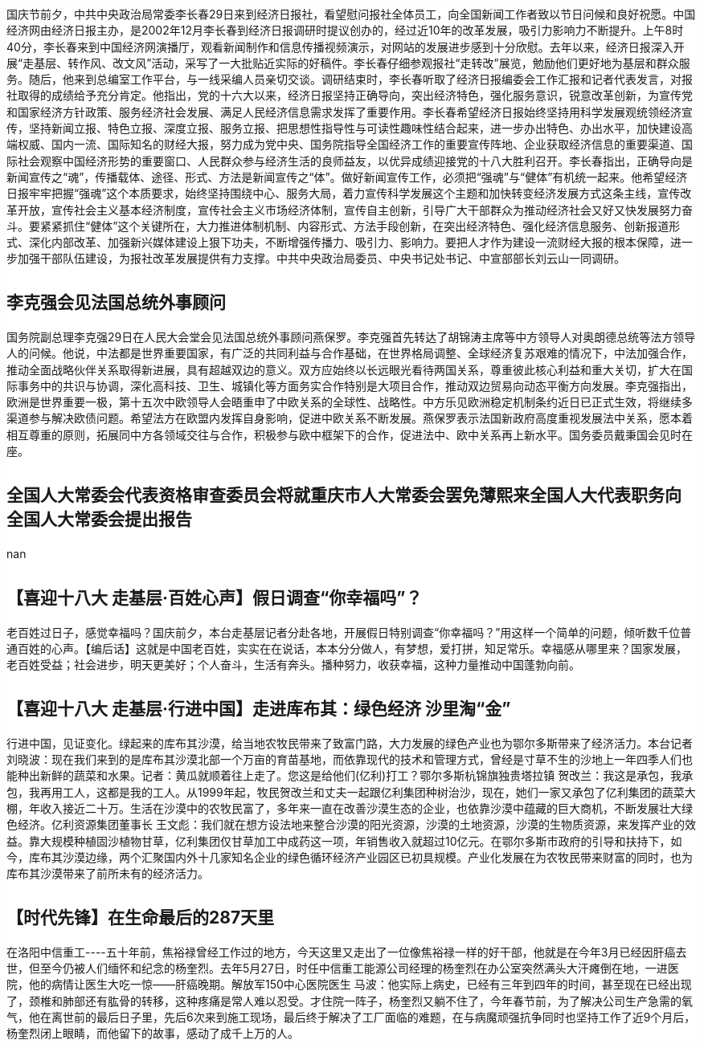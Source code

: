 国庆节前夕，中共中央政治局常委李长春29日来到经济日报社，看望慰问报社全体员工，向全国新闻工作者致以节日问候和良好祝愿。中国经济网由经济日报主办，是2002年12月李长春到经济日报调研时提议创办的，经过近10年的改革发展，吸引力影响力不断提升。上午8时40分，李长春来到中国经济网演播厅，观看新闻制作和信息传播视频演示，对网站的发展进步感到十分欣慰。去年以来，经济日报深入开展“走基层、转作风、改文风”活动，采写了一大批贴近实际的好稿件。李长春仔细参观报社“走转改”展览，勉励他们更好地为基层和群众服务。随后，他来到总编室工作平台，与一线采编人员亲切交谈。调研结束时，李长春听取了经济日报编委会工作汇报和记者代表发言，对报社取得的成绩给予充分肯定。他指出，党的十六大以来，经济日报坚持正确导向，突出经济特色，强化服务意识，锐意改革创新，为宣传党和国家经济方针政策、服务经济社会发展、满足人民经济信息需求发挥了重要作用。李长春希望经济日报始终坚持用科学发展观统领经济宣传，坚持新闻立报、特色立报、深度立报、服务立报、把思想性指导性与可读性趣味性结合起来，进一步办出特色、办出水平，加快建设高端权威、国内一流、国际知名的财经大报，努力成为党中央、国务院指导全国经济工作的重要宣传阵地、企业获取经济信息的重要渠道、国际社会观察中国经济形势的重要窗口、人民群众参与经济生活的良师益友，以优异成绩迎接党的十八大胜利召开。李长春指出，正确导向是新闻宣传之“魂”，传播载体、途径、形式、方法是新闻宣传之“体”。做好新闻宣传工作，必须把“强魂”与“健体”有机统一起来。他希望经济日报牢牢把握“强魂”这个本质要求，始终坚持围绕中心、服务大局，着力宣传科学发展这个主题和加快转变经济发展方式这条主线，宣传改革开放，宣传社会主义基本经济制度，宣传社会主义市场经济体制，宣传自主创新，引导广大干部群众为推动经济社会又好又快发展努力奋斗。要紧紧抓住“健体”这个关键所在，大力推进体制机制、内容形式、方法手段创新，在突出经济特色、强化经济信息服务、创新报道形式、深化内部改革、加强新兴媒体建设上狠下功夫，不断增强传播力、吸引力、影响力。要把人才作为建设一流财经大报的根本保障，进一步加强干部队伍建设，为报社改革发展提供有力支撑。中共中央政治局委员、中央书记处书记、中宣部部长刘云山一同调研。


## 李克强会见法国总统外事顾问


国务院副总理李克强29日在人民大会堂会见法国总统外事顾问燕保罗。李克强首先转达了胡锦涛主席等中方领导人对奥朗德总统等法方领导人的问候。他说，中法都是世界重要国家，有广泛的共同利益与合作基础，在世界格局调整、全球经济复苏艰难的情况下，中法加强合作，推动全面战略伙伴关系取得新进展，具有超越双边的意义。双方应始终以长远眼光看待两国关系，尊重彼此核心利益和重大关切，扩大在国际事务中的共识与协调，深化高科技、卫生、城镇化等方面务实合作特别是大项目合作，推动双边贸易向动态平衡方向发展。李克强指出，欧洲是世界重要一极，第十五次中欧领导人会晤重申了中欧关系的全球性、战略性。中方乐见欧洲稳定机制条约近日已正式生效，将继续多渠道参与解决欧债问题。希望法方在欧盟内发挥自身影响，促进中欧关系不断发展。燕保罗表示法国新政府高度重视发展法中关系，愿本着相互尊重的原则，拓展同中方各领域交往与合作，积极参与欧中框架下的合作，促进法中、欧中关系再上新水平。国务委员戴秉国会见时在座。


## 全国人大常委会代表资格审查委员会将就重庆市人大常委会罢免薄熙来全国人大代表职务向全国人大常委会提出报告


nan


## 【喜迎十八大 走基层·百姓心声】假日调查“你幸福吗”？


老百姓过日子，感觉幸福吗？国庆前夕，本台走基层记者分赴各地，开展假日特别调查“你幸福吗？”用这样一个简单的问题，倾听数千位普通百姓的心声。【编后话】这就是中国老百姓，实实在在说话，本本分分做人，有梦想，爱打拼，知足常乐。幸福感从哪里来？国家发展，老百姓受益；社会进步，明天更美好；个人奋斗，生活有奔头。播种努力，收获幸福，这种力量推动中国蓬勃向前。


## 【喜迎十八大 走基层·行进中国】走进库布其：绿色经济 沙里淘“金”


行进中国，见证变化。绿起来的库布其沙漠，给当地农牧民带来了致富门路，大力发展的绿色产业也为鄂尔多斯带来了经济活力。本台记者 刘晓波：现在我们来到的是库布其沙漠北部一个万亩的育苗基地，而依靠现代的技术和管理方式，曾经是寸草不生的沙地上一年四季人们也能种出新鲜的蔬菜和水果。记者：黄瓜就顺着往上走了。您这是给他们(亿利)打工？鄂尔多斯杭锦旗独贵塔拉镇 贺改兰：我这是承包，我承包，我再用工人，这都是我的工人。从1999年起，牧民贺改兰和丈夫一起跟亿利集团种树治沙，现在，她们一家又承包了亿利集团的蔬菜大棚，年收入接近二十万。生活在沙漠中的农牧民富了，多年来一直在改善沙漠生态的企业，也依靠沙漠中蕴藏的巨大商机，不断发展壮大绿色经济。亿利资源集团董事长 王文彪：我们就在想方设法地来整合沙漠的阳光资源，沙漠的土地资源，沙漠的生物质资源，来发挥产业的效益。靠大规模种植固沙植物甘草，亿利集团仅甘草加工中成药这一项，年销售收入就超过10亿元。在鄂尔多斯市政府的引导和扶持下，如今，库布其沙漠边缘，两个汇聚国内外十几家知名企业的绿色循环经济产业园区已初具规模。产业化发展在为农牧民带来财富的同时，也为库布其沙漠带来了前所未有的经济活力。


## 【时代先锋】在生命最后的287天里


在洛阳中信重工----五十年前，焦裕禄曾经工作过的地方，今天这里又走出了一位像焦裕禄一样的好干部，他就是在今年3月已经因肝癌去世，但至今仍被人们缅怀和纪念的杨奎烈。去年5月27日，时任中信重工能源公司经理的杨奎烈在办公室突然满头大汗瘫倒在地，一进医院，他的病情让医生大吃一惊——肝癌晚期。解放军150中心医院医生 马波：他实际上病史，已经有三年到四年的时间，甚至现在已经出现了，颈椎和肺部还有肱骨的转移，这种疼痛是常人难以忍受。才住院一阵子，杨奎烈又躺不住了，今年春节前，为了解决公司生产急需的氧气，他在离世前的最后日子里，先后6次来到施工现场，最后终于解决了工厂面临的难题，在与病魔顽强抗争同时也坚持工作了近9个月后，杨奎烈闭上眼睛，而他留下的故事，感动了成千上万的人。

